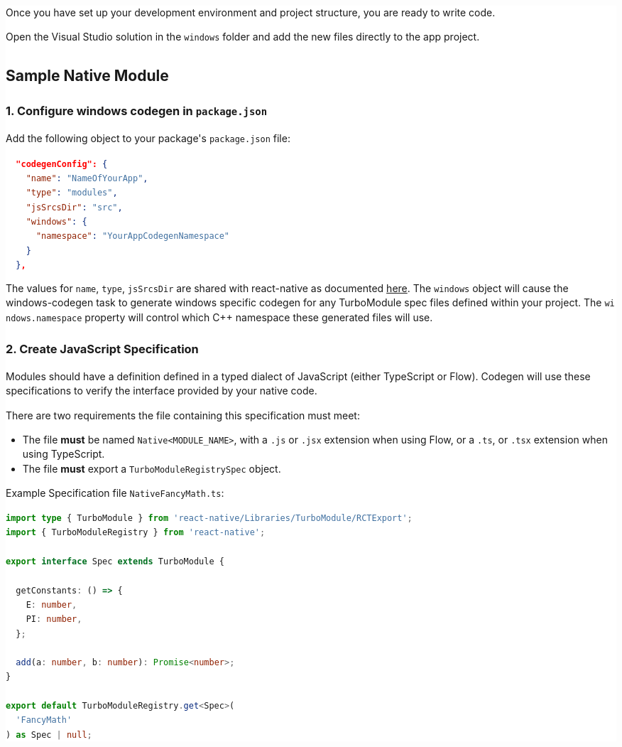 Once you have set up your development environment and project structure, you are ready to write code. 

Open the Visual Studio solution in the `windows` folder and add the new files directly to the app project.

## Sample Native Module

### 1. Configure windows codegen in `package.json`

Add the following object to your package's `package.json` file:

```json
  "codegenConfig": {
    "name": "NameOfYourApp",
    "type": "modules",
    "jsSrcsDir": "src",
    "windows": {
      "namespace": "YourAppCodegenNamespace"
    }
  },
```

The values for `name`, `type`, `jsSrcsDir` are shared with react-native as documented [here](https://reactnative.dev/docs/next/the-new-architecture/pillars-turbomodules).  The `windows` object will cause the windows-codegen task to generate windows specific codegen for any TurboModule spec files defined within your project.  The `windows.namespace` property will control which C++ namespace these generated files will use.


### 2. Create JavaScript Specification

Modules should have a definition defined in a typed dialect of JavaScript (either TypeScript or Flow). Codegen will use these specifications to verify the interface provided by your native code.

There are two requirements the file containing this specification must meet:

- The file **must** be named `Native<MODULE_NAME>`, with a `.js` or `.jsx` extension when using Flow, or a `.ts`, or `.tsx` extension when using TypeScript.
- The file **must** export a `TurboModuleRegistrySpec` object.

Example Specification file `NativeFancyMath.ts`:

```ts
import type { TurboModule } from 'react-native/Libraries/TurboModule/RCTExport';
import { TurboModuleRegistry } from 'react-native';

export interface Spec extends TurboModule {

  getConstants: () => {
    E: number,
    PI: number,
  };

  add(a: number, b: number): Promise<number>;
}

export default TurboModuleRegistry.get<Spec>(
  'FancyMath'
) as Spec | null;
```

